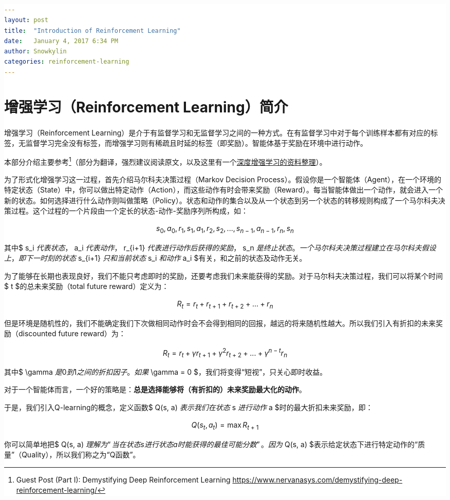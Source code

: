```yaml
---
layout: post
title:  "Introduction of Reinforcement Learning"
date:   January 4, 2017 6:34 PM
author: Snowkylin
categories: reinforcement-learning
---
```


# 增强学习（Reinforcement Learning）简介

增强学习（Reinforcement Learning）是介于有监督学习和无监督学习之间的一种方式。在有监督学习中对于每个训练样本都有对应的标签，无监督学习完全没有标签，而增强学习则有稀疏且时延的标签（即奖励）。智能体基于奖励在环境中进行动作。

本部分介绍主要参考[^1]（部分为翻译，强烈建议阅读原文，以及这里有一个[深度增强学习的资料整理](https://zhuanlan.zhihu.com/p/20885568)）。



为了形式化增强学习这一过程，首先介绍马尔科夫决策过程（Markov Decision Process）。假设你是一个智能体（Agent），在一个环境的特定状态（State）中，你可以做出特定动作（Action），而这些动作有时会带来奖励（Reward）。每当智能体做出一个动作，就会进入一个新的状态。如何选择进行什么动作则叫做策略（Policy）。状态和动作的集合以及从一个状态到另一个状态的转移规则构成了一个马尔科夫决策过程。这个过程的一个片段由一个定长的状态-动作-奖励序列所构成，如：

$$ s_0, a_0, r_1, s_1, a_1, r_2, s_2, ..., s_{n-1}, a_{n-1}, r_n, s_n $$

其中$ s_i $代表状态，$ a_i $代表动作，$ r_{i+1} $代表进行动作后获得的奖励，$ s_n $是终止状态。一个马尔科夫决策过程建立在马尔科夫假设上，即下一时刻的状态$ s_{i+1} $只和当前状态$ s_i $和动作$ a_i $有关，和之前的状态及动作无关。

为了能够在长期也表现良好，我们不能只考虑即时的奖励，还要考虑我们未来能获得的奖励。对于马尔科夫决策过程，我们可以将某个时间$ t $的总未来奖励（total future reward）定义为：

$$
\begin{equation*}
    R_t = r_t + r_{t+1} + r_{t+2} + ... + r_n
\end{equation*}
$$

但是环境是随机性的，我们不能确定我们下次做相同动作时会不会得到相同的回报，越远的将来随机性越大。所以我们引入有折扣的未来奖励（discounted future reward）为：

$$
\begin{equation*}\label{key}
    R_t = r_t + \gamma r_{t+1} + \gamma^2 r_{t+2} + ... + \gamma^{n-t} r_n
\end{equation*}
$$

其中$ \gamma $是0到1之间的折扣因子。如果$ \gamma = 0 $，我们将变得“短视”，只关心即时收益。

对于一个智能体而言，一个好的策略是：**总是选择能够将（有折扣的）未来奖励最大化的动作**。

于是，我们引入Q-learning的概念，定义函数$ Q(s, a) $表示我们在状态$ s $进行动作$ a $时的最大折扣未来奖励，即：

$$
\begin{equation*}
    Q(s_t, a_t) = \max R_{t+1}
\end{equation*}
$$

你可以简单地把$ Q(s, a) $理解为“当在状态s进行状态a时能获得的最佳可能分数”。因为$ Q(s, a) $表示给定状态下进行特定动作的“质量”（Quality），所以我们称之为“Q函数”。


[^1]: Guest Post (Part I): Demystifying Deep Reinforcement Learning <https://www.nervanasys.com/demystifying-deep-reinforcement-learning/>